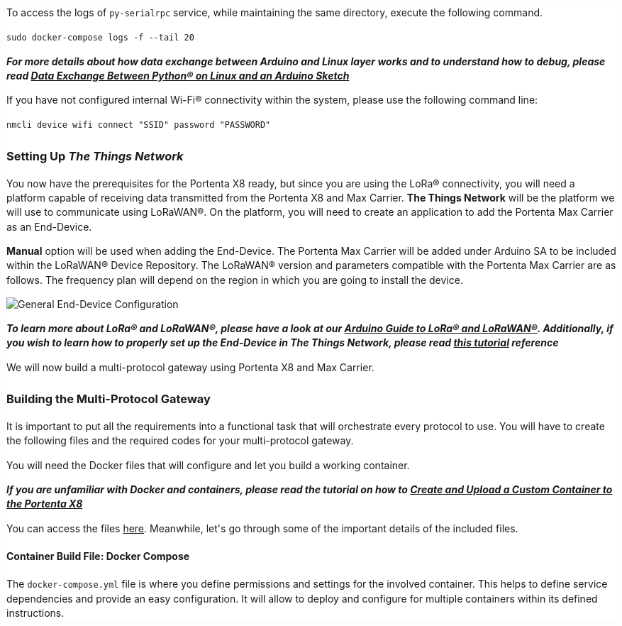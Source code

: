 To access the logs of `py-serialrpc` service, while maintaining the same directory, execute the following command.

```
sudo docker-compose logs -f --tail 20
```

***For more details about how data exchange between Arduino and Linux layer works and to understand how to debug, please read [Data Exchange Between Python® on Linux and an Arduino Sketch](https://docs.arduino.cc/tutorials/portenta-x8/python-arduino-data-exchange)***

If you have not configured internal Wi-Fi® connectivity within the system, please use the following command line:

```
nmcli device wifi connect "SSID" password "PASSWORD"
```

### Setting Up *The Things Network*

You now have the prerequisites for the Portenta X8 ready, but since you are using the LoRa® connectivity, you will need a platform capable of receiving data transmitted from the Portenta X8 and Max Carrier. **The Things Network** will be the platform we will use to communicate using LoRaWAN®. On the platform, you will need to create an application to add the Portenta Max Carrier as an End-Device.

**Manual** option will be used when adding the End-Device. The Portenta Max Carrier will be added under Arduino SA to be included within the LoRaWAN® Device Repository. The LoRaWAN® version and parameters compatible with the Portenta Max Carrier are as follows. The frequency plan will depend on the region in which you are going to install the device.

![General End-Device Configuration](assets/ttn-end-device.png)

***To learn more about LoRa® and LoRaWAN®, please have a look at our [Arduino Guide to LoRa® and LoRaWAN®](https://docs.arduino.cc/learn/communication/lorawan-101). Additionally, if you wish to learn how to properly set up the End-Device in *The Things Network*, please read [this tutorial](https://docs.arduino.cc/tutorials/mkr-wan-1310/the-things-network) reference***

We will now build a multi-protocol gateway using Portenta X8 and Max Carrier.

### Building the Multi-Protocol Gateway

It is important to put all the requirements into a functional task that will orchestrate every protocol to use. You will have to create the following files and the required codes for your multi-protocol gateway.

You will need the Docker files that will configure and let you build a working container.

***If you are unfamiliar with Docker and containers, please read the tutorial on how to [Create and Upload a Custom Container to the Portenta X8](https://docs.arduino.cc/tutorials/portenta-x8/custom-container)***

You can access the files [here](assets/Multi_Protocol_Gateway_X8.zip). Meanwhile, let's go through some of the important details of the included files.

#### Container Build File: Docker Compose

The `docker-compose.yml` file is where you define permissions and settings for the involved container. This helps to define service dependencies and provide an easy configuration. It will allow to deploy and configure for multiple containers within its defined instructions.
